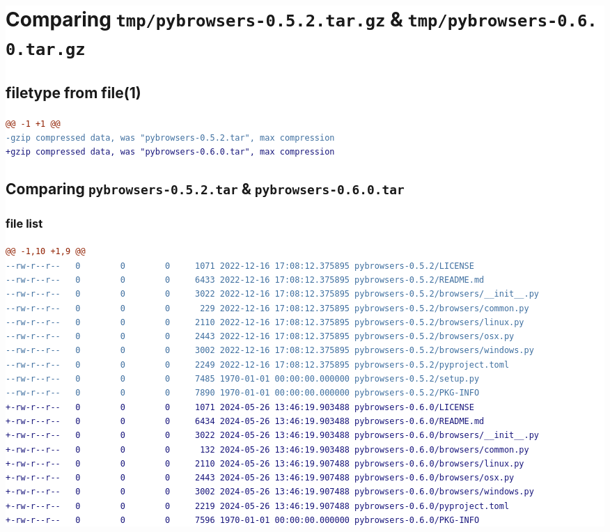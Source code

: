 # Comparing `tmp/pybrowsers-0.5.2.tar.gz` & `tmp/pybrowsers-0.6.0.tar.gz`

## filetype from file(1)

```diff
@@ -1 +1 @@
-gzip compressed data, was "pybrowsers-0.5.2.tar", max compression
+gzip compressed data, was "pybrowsers-0.6.0.tar", max compression
```

## Comparing `pybrowsers-0.5.2.tar` & `pybrowsers-0.6.0.tar`

### file list

```diff
@@ -1,10 +1,9 @@
--rw-r--r--   0        0        0     1071 2022-12-16 17:08:12.375895 pybrowsers-0.5.2/LICENSE
--rw-r--r--   0        0        0     6433 2022-12-16 17:08:12.375895 pybrowsers-0.5.2/README.md
--rw-r--r--   0        0        0     3022 2022-12-16 17:08:12.375895 pybrowsers-0.5.2/browsers/__init__.py
--rw-r--r--   0        0        0      229 2022-12-16 17:08:12.375895 pybrowsers-0.5.2/browsers/common.py
--rw-r--r--   0        0        0     2110 2022-12-16 17:08:12.375895 pybrowsers-0.5.2/browsers/linux.py
--rw-r--r--   0        0        0     2443 2022-12-16 17:08:12.375895 pybrowsers-0.5.2/browsers/osx.py
--rw-r--r--   0        0        0     3002 2022-12-16 17:08:12.375895 pybrowsers-0.5.2/browsers/windows.py
--rw-r--r--   0        0        0     2249 2022-12-16 17:08:12.375895 pybrowsers-0.5.2/pyproject.toml
--rw-r--r--   0        0        0     7485 1970-01-01 00:00:00.000000 pybrowsers-0.5.2/setup.py
--rw-r--r--   0        0        0     7890 1970-01-01 00:00:00.000000 pybrowsers-0.5.2/PKG-INFO
+-rw-r--r--   0        0        0     1071 2024-05-26 13:46:19.903488 pybrowsers-0.6.0/LICENSE
+-rw-r--r--   0        0        0     6434 2024-05-26 13:46:19.903488 pybrowsers-0.6.0/README.md
+-rw-r--r--   0        0        0     3022 2024-05-26 13:46:19.903488 pybrowsers-0.6.0/browsers/__init__.py
+-rw-r--r--   0        0        0      132 2024-05-26 13:46:19.903488 pybrowsers-0.6.0/browsers/common.py
+-rw-r--r--   0        0        0     2110 2024-05-26 13:46:19.907488 pybrowsers-0.6.0/browsers/linux.py
+-rw-r--r--   0        0        0     2443 2024-05-26 13:46:19.907488 pybrowsers-0.6.0/browsers/osx.py
+-rw-r--r--   0        0        0     3002 2024-05-26 13:46:19.907488 pybrowsers-0.6.0/browsers/windows.py
+-rw-r--r--   0        0        0     2219 2024-05-26 13:46:19.907488 pybrowsers-0.6.0/pyproject.toml
+-rw-r--r--   0        0        0     7596 1970-01-01 00:00:00.000000 pybrowsers-0.6.0/PKG-INFO
```
